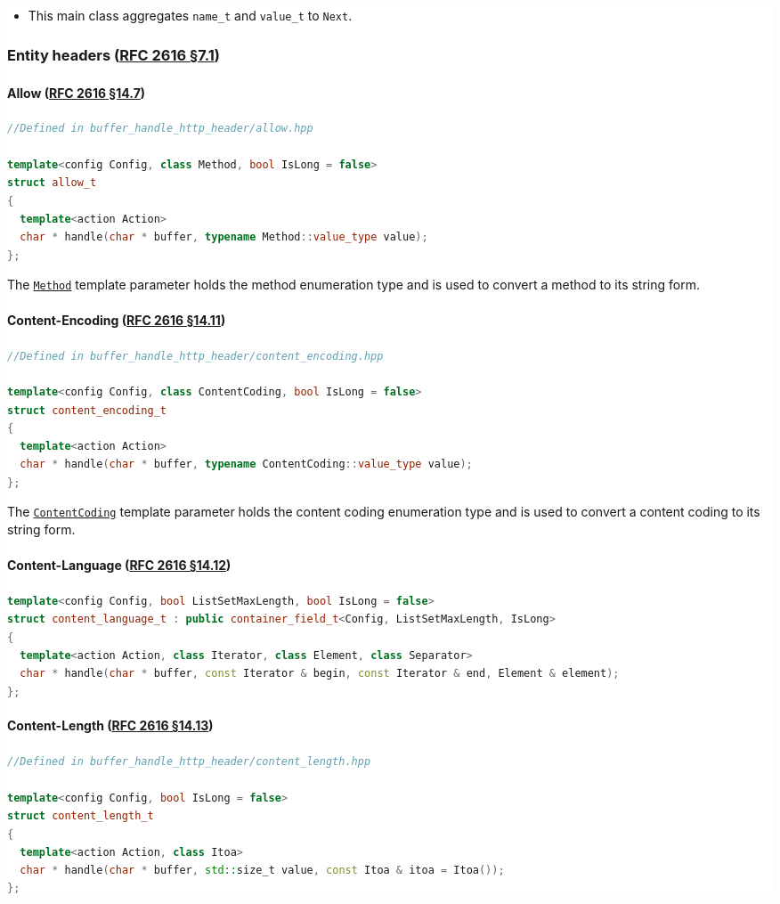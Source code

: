* This main class aggregates `name_t` and `value_t` to `Next`.

### Entity headers ([RFC 2616 §7.1](https://tools.ietf.org/html/rfc2616#section-7.1))

#### Allow ([RFC 2616 §14.7](https://tools.ietf.org/html/rfc2616#section-14.7))

```cpp
//Defined in buffer_handle_http_header/allow.hpp

template<config Config, class Method, bool IsLong = false>
struct allow_t
{
  template<action Action>
  char * handle(char * buffer, typename Method::value_type value);
};
```

The [`Method`](#method) template parameter holds the method enumeration type and is used to convert a method to its string form.

#### Content-Encoding ([RFC 2616 §14.11](https://tools.ietf.org/html/rfc2616#section-14.11))

```cpp
//Defined in buffer_handle_http_header/content_encoding.hpp

template<config Config, class ContentCoding, bool IsLong = false>
struct content_encoding_t
{
  template<action Action>
  char * handle(char * buffer, typename ContentCoding::value_type value);
};
```

The [`ContentCoding`](#content-coding) template parameter holds the content coding enumeration type and is used to convert a content coding to its string form.

#### Content-Language ([RFC 2616 §14.12](https://tools.ietf.org/html/rfc2616#section-14.12))

```cpp
template<config Config, bool ListSetMaxLength, bool IsLong = false>
struct content_language_t : public container_field_t<Config, ListSetMaxLength, IsLong>
{
  template<action Action, class Iterator, class Element, class Separator>
  char * handle(char * buffer, const Iterator & begin, const Iterator & end, Element & element);
};
```

#### Content-Length ([RFC 2616 §14.13](https://tools.ietf.org/html/rfc2616#section-14.13))

```cpp
//Defined in buffer_handle_http_header/content_length.hpp

template<config Config, bool IsLong = false>
struct content_length_t
{
  template<action Action, class Itoa>
  char * handle(char * buffer, std::size_t value, const Itoa & itoa = Itoa());
};
```
